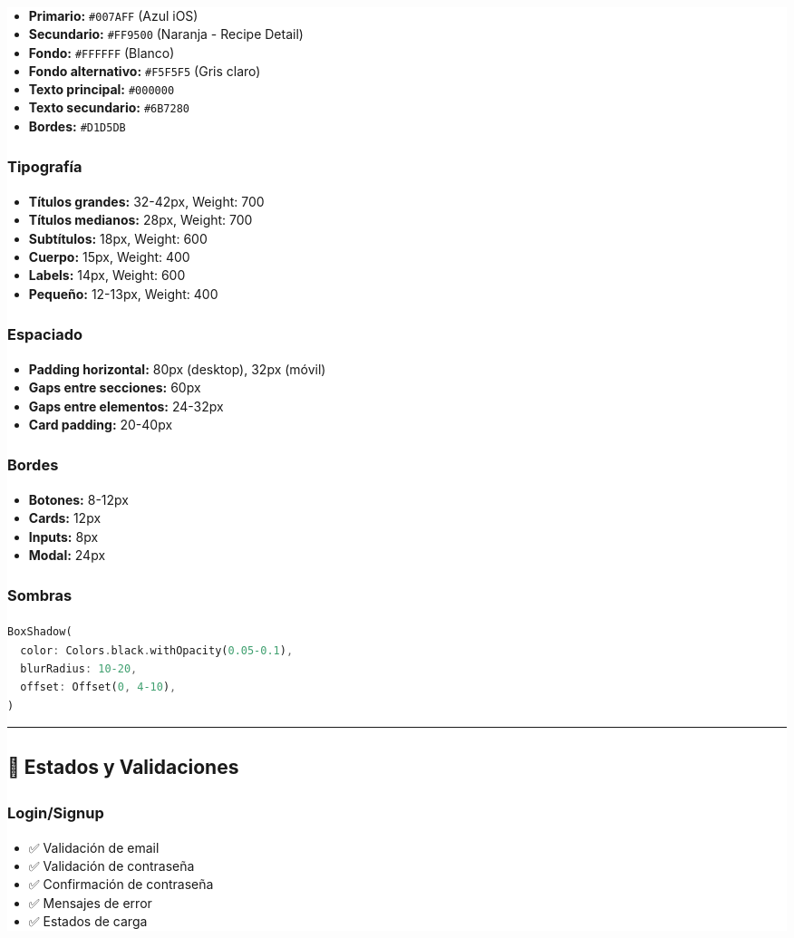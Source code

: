 - **Primario:** `#007AFF` (Azul iOS)
- **Secundario:** `#FF9500` (Naranja - Recipe Detail)
- **Fondo:** `#FFFFFF` (Blanco)
- **Fondo alternativo:** `#F5F5F5` (Gris claro)
- **Texto principal:** `#000000`
- **Texto secundario:** `#6B7280`
- **Bordes:** `#D1D5DB`

### Tipografía

- **Títulos grandes:** 32-42px, Weight: 700
- **Títulos medianos:** 28px, Weight: 700
- **Subtítulos:** 18px, Weight: 600
- **Cuerpo:** 15px, Weight: 400
- **Labels:** 14px, Weight: 600
- **Pequeño:** 12-13px, Weight: 400

### Espaciado

- **Padding horizontal:** 80px (desktop), 32px (móvil)
- **Gaps entre secciones:** 60px
- **Gaps entre elementos:** 24-32px
- **Card padding:** 20-40px

### Bordes

- **Botones:** 8-12px
- **Cards:** 12px
- **Inputs:** 8px
- **Modal:** 24px

### Sombras

```dart
BoxShadow(
  color: Colors.black.withOpacity(0.05-0.1),
  blurRadius: 10-20,
  offset: Offset(0, 4-10),
)
```

---

## 🔄 Estados y Validaciones

### Login/Signup

- ✅ Validación de email
- ✅ Validación de contraseña
- ✅ Confirmación de contraseña
- ✅ Mensajes de error
- ✅ Estados de carga
